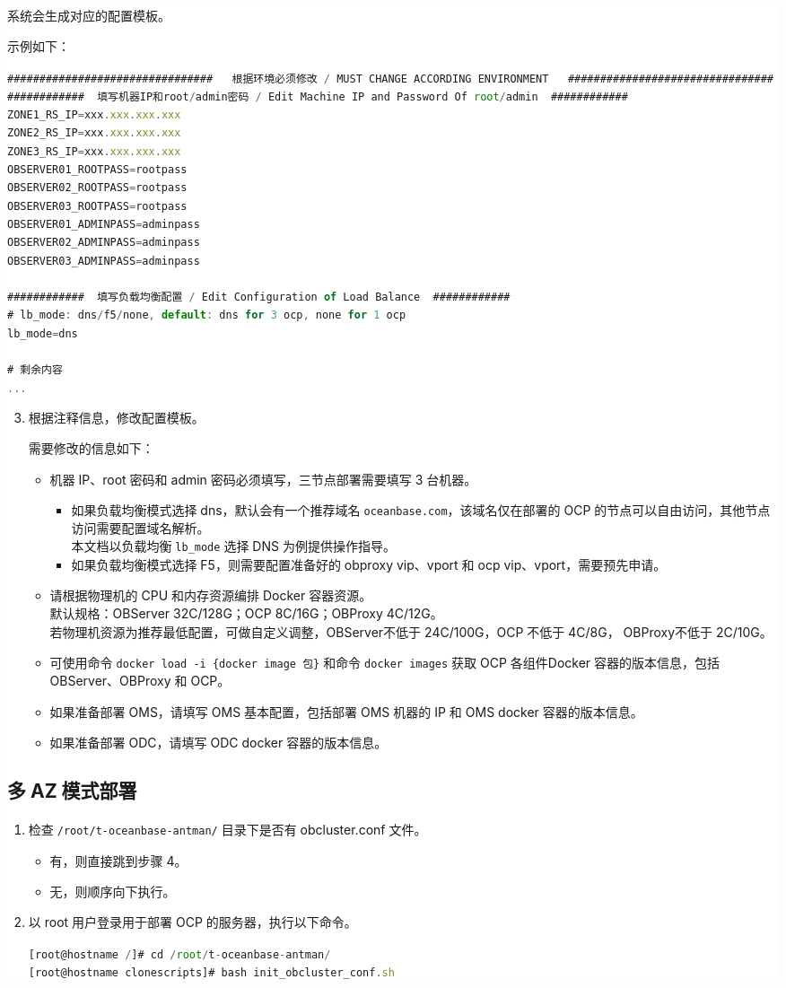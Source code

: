    系统会生成对应的配置模板。

   示例如下：

   ```javascript
   ################################   根据环境必须修改 / MUST CHANGE ACCORDING ENVIRONMENT   ################################
   ############  填写机器IP和root/admin密码 / Edit Machine IP and Password Of root/admin  ############
   ZONE1_RS_IP=xxx.xxx.xxx.xxx
   ZONE2_RS_IP=xxx.xxx.xxx.xxx
   ZONE3_RS_IP=xxx.xxx.xxx.xxx
   OBSERVER01_ROOTPASS=rootpass
   OBSERVER02_ROOTPASS=rootpass
   OBSERVER03_ROOTPASS=rootpass
   OBSERVER01_ADMINPASS=adminpass
   OBSERVER02_ADMINPASS=adminpass
   OBSERVER03_ADMINPASS=adminpass
   
   ############  填写负载均衡配置 / Edit Configuration of Load Balance  ############
   # lb_mode: dns/f5/none, default: dns for 3 ocp, none for 1 ocp
   lb_mode=dns
   
   # 剩余内容
   ...
   ```

3. 根据注释信息，修改配置模板。

   需要修改的信息如下：

   * 机器 IP、root 密码和 admin 密码必须填写，三节点部署需要填写 3 台机器。

      * 如果负载均衡模式选择 dns，默认会有一个推荐域名 `oceanbase.com`，该域名仅在部署的 OCP 的节点可以自由访问，其他节点访问需要配置域名解析。</br>本文档以负载均衡 `lb_mode` 选择 DNS 为例提供操作指导。
      * 如果负载均衡模式选择 F5，则需要配置准备好的 obproxy vip、vport 和 ocp vip、vport，需要预先申请。

   * 请根据物理机的 CPU 和内存资源编排 Docker 容器资源。</br>
      默认规格：OBServer 32C/128G；OCP 8C/16G；OBProxy 4C/12G。</br>
      若物理机资源为推荐最低配置，可做自定义调整，OBServer不低于 24C/100G，OCP 不低于 4C/8G， OBProxy不低于 2C/10G。

   * 可使用命令 `docker load -i {docker image 包}` 和命令 `docker images` 获取 OCP 各组件Docker 容器的版本信息，包括 OBServer、OBProxy 和 OCP。
  
   * 如果准备部署 OMS，请填写 OMS 基本配置，包括部署 OMS 机器的 IP 和 OMS docker 容器的版本信息。

   * 如果准备部署 ODC，请填写 ODC docker 容器的版本信息。

## 多 AZ 模式部署

1. 检查 `/root/t-oceanbase-antman/` 目录下是否有 obcluster.conf 文件。

   * 有，则直接跳到步骤 4。

   * 无，则顺序向下执行。

2. 以 root 用户登录用于部署 OCP 的服务器，执行以下命令。

   ```javascript
   [root@hostname /]# cd /root/t-oceanbase-antman/
   [root@hostname clonescripts]# bash init_obcluster_conf.sh
   ```
